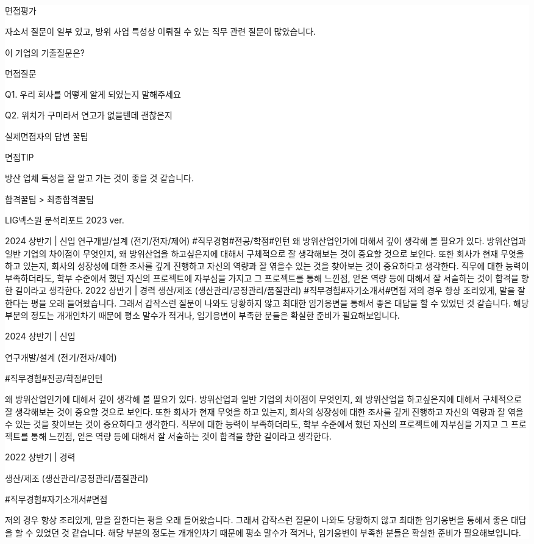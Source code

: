 면접평가

자소서 질문이 일부 있고, 방위 사업 특성상 이뤄질 수 있는 직무 관련 질문이 많았습니다.

이 기업의 기출질문은?

면접질문

Q1. 우리 회사를 어떻게 알게 되었는지 말해주세요

Q2. 위치가 구미라서 연고가 없을텐데 괜찮은지

실제면접자의 답변 꿀팁

면접TIP

방산 업체 특성을 잘 알고 가는 것이 좋을 것 같습니다.

합격꿀팁 > 최종합격꿀팁

LIG넥스원 분석리포트 2023 ver.

2024 상반기 | 신입 연구개발/설계 (전기/전자/제어) #직무경험#전공/학점#인턴 
                        왜 방위산업인가에 대해서 깊이 생각해 볼 필요가 있다. 방위산업과 일반 기업의 차이점이 무엇인지, 왜 방위산업을 하고싶은지에 대해서 구체적으로 잘 생각해보는 것이 중요할 것으로 보인다. 또한 회사가 현재 무엇을 하고 있는지, 회사의 성장성에 대한 조사를 깊게 진행하고 자신의 역량과 잘 엮을수 있는 것을 찾아보는 것이 중요하다고 생각한다. 직무에 대한 능력이 부족하더라도, 학부 수준에서 했던 자신의 프로젝트에 자부심을 가지고 그 프로젝트를 통해 느낀점, 얻은 역량 등에 대해서 잘 서술하는 것이 합격을 향한 길이라고 생각한다.
2022 상반기 | 경력 생산/제조 (생산관리/공정관리/품질관리) #직무경험#자기소개서#면접 
                        저의 경우 항상 조리있게, 말을 잘한다는 평을 오래 들어왔습니다. 그래서 갑작스런 질문이 나와도 당황하지 않고 최대한 임기응변을 통해서 좋은 대답을 할 수 있었던 것 같습니다. 해당 부분의 정도는 개개인차기 때문에 평소 말수가 적거나, 임기응변이 부족한 분들은 확실한 준비가 필요해보입니다.

2024 상반기 | 신입

연구개발/설계 (전기/전자/제어)

#직무경험#전공/학점#인턴

왜 방위산업인가에 대해서 깊이 생각해 볼 필요가 있다. 방위산업과 일반 기업의 차이점이 무엇인지, 왜 방위산업을 하고싶은지에 대해서 구체적으로 잘 생각해보는 것이 중요할 것으로 보인다. 또한 회사가 현재 무엇을 하고 있는지, 회사의 성장성에 대한 조사를 깊게 진행하고 자신의 역량과 잘 엮을수 있는 것을 찾아보는 것이 중요하다고 생각한다. 직무에 대한 능력이 부족하더라도, 학부 수준에서 했던 자신의 프로젝트에 자부심을 가지고 그 프로젝트를 통해 느낀점, 얻은 역량 등에 대해서 잘 서술하는 것이 합격을 향한 길이라고 생각한다.

2022 상반기 | 경력

생산/제조 (생산관리/공정관리/품질관리)

#직무경험#자기소개서#면접

저의 경우 항상 조리있게, 말을 잘한다는 평을 오래 들어왔습니다. 그래서 갑작스런 질문이 나와도 당황하지 않고 최대한 임기응변을 통해서 좋은 대답을 할 수 있었던 것 같습니다. 해당 부분의 정도는 개개인차기 때문에 평소 말수가 적거나, 임기응변이 부족한 분들은 확실한 준비가 필요해보입니다.

